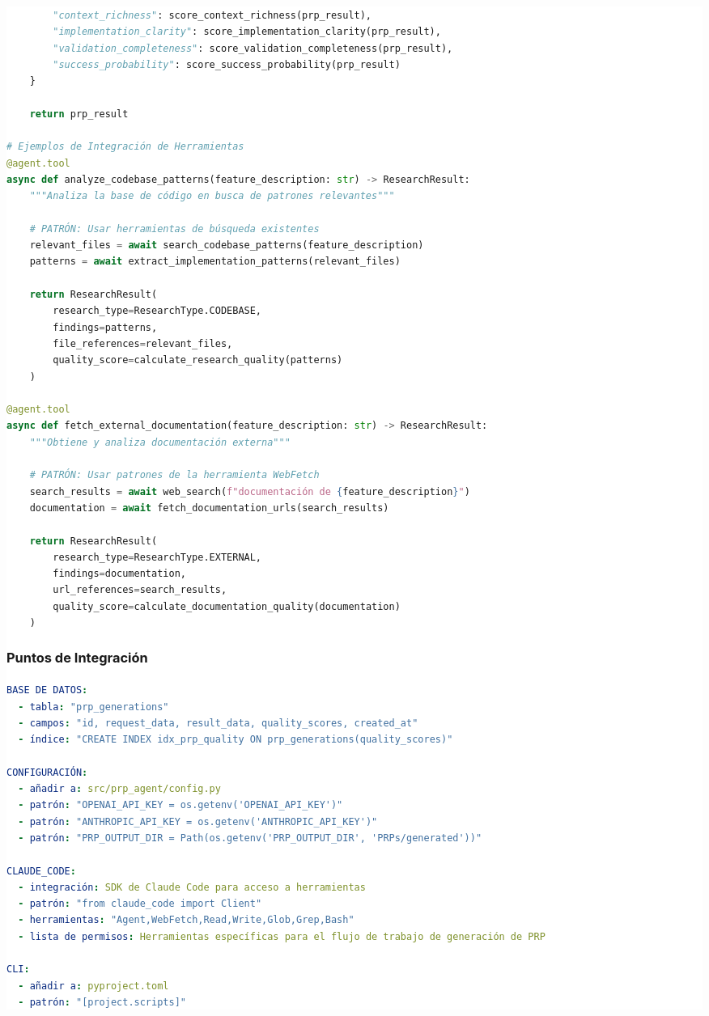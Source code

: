 ```python
        "context_richness": score_context_richness(prp_result),
        "implementation_clarity": score_implementation_clarity(prp_result),
        "validation_completeness": score_validation_completeness(prp_result),
        "success_probability": score_success_probability(prp_result)
    }

    return prp_result

# Ejemplos de Integración de Herramientas
@agent.tool
async def analyze_codebase_patterns(feature_description: str) -> ResearchResult:
    """Analiza la base de código en busca de patrones relevantes"""

    # PATRÓN: Usar herramientas de búsqueda existentes
    relevant_files = await search_codebase_patterns(feature_description)
    patterns = await extract_implementation_patterns(relevant_files)

    return ResearchResult(
        research_type=ResearchType.CODEBASE,
        findings=patterns,
        file_references=relevant_files,
        quality_score=calculate_research_quality(patterns)
    )

@agent.tool
async def fetch_external_documentation(feature_description: str) -> ResearchResult:
    """Obtiene y analiza documentación externa"""

    # PATRÓN: Usar patrones de la herramienta WebFetch
    search_results = await web_search(f"documentación de {feature_description}")
    documentation = await fetch_documentation_urls(search_results)

    return ResearchResult(
        research_type=ResearchType.EXTERNAL,
        findings=documentation,
        url_references=search_results,
        quality_score=calculate_documentation_quality(documentation)
    )
```

### Puntos de Integración

```yaml
BASE DE DATOS:
  - tabla: "prp_generations"
  - campos: "id, request_data, result_data, quality_scores, created_at"
  - índice: "CREATE INDEX idx_prp_quality ON prp_generations(quality_scores)"

CONFIGURACIÓN:
  - añadir a: src/prp_agent/config.py
  - patrón: "OPENAI_API_KEY = os.getenv('OPENAI_API_KEY')"
  - patrón: "ANTHROPIC_API_KEY = os.getenv('ANTHROPIC_API_KEY')"
  - patrón: "PRP_OUTPUT_DIR = Path(os.getenv('PRP_OUTPUT_DIR', 'PRPs/generated'))"

CLAUDE_CODE:
  - integración: SDK de Claude Code para acceso a herramientas
  - patrón: "from claude_code import Client"
  - herramientas: "Agent,WebFetch,Read,Write,Glob,Grep,Bash"
  - lista de permisos: Herramientas específicas para el flujo de trabajo de generación de PRP

CLI:
  - añadir a: pyproject.toml
  - patrón: "[project.scripts]"
```